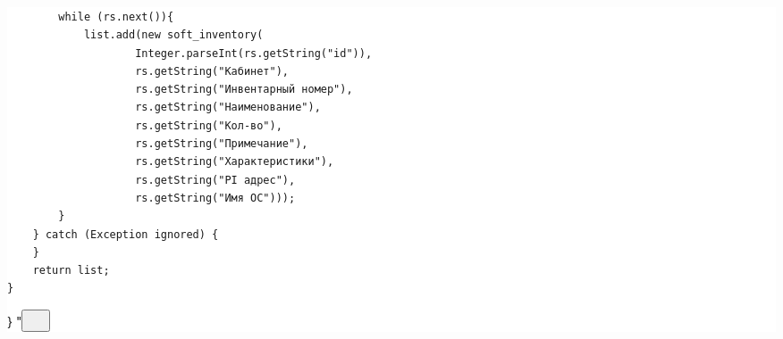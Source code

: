             while (rs.next()){
                list.add(new soft_inventory(
                        Integer.parseInt(rs.getString("id")),
                        rs.getString("Кабинет"),
                        rs.getString("Инвентарный номер"),
                        rs.getString("Наименование"),
                        rs.getString("Кол-во"),
                        rs.getString("Примечание"),
                        rs.getString("Характеристики"),
                        rs.getString("PI адрес"),
                        rs.getString("Имя ОС")));
            }
        } catch (Exception ignored) {
        }
        return list;
    }

}
"</code><button class="button-copy-code"><svg aria-hidden="true" height="16" viewBox="0 0 16 16" version="1.1" width="16" data-view-component="true" class="copy-docs-icon"></svg></button>
</pre>
